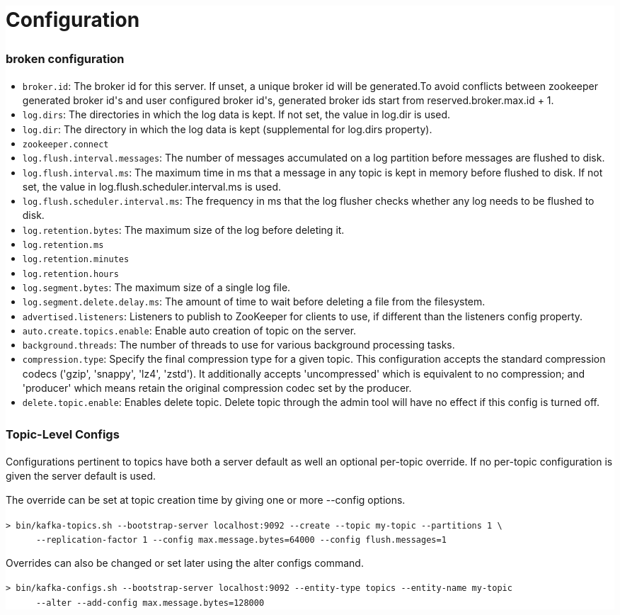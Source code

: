 # Configuration

### broken configuration

- `broker.id`: The broker id for this server. If unset, a unique broker id will be generated.To avoid conflicts between zookeeper generated broker id's and user configured broker id's, generated broker ids start from reserved.broker.max.id + 1.
- `log.dirs`: The directories in which the log data is kept. If not set, the value in log.dir is used.
- `log.dir`:  The directory in which the log data is kept (supplemental for log.dirs property).
- `zookeeper.connect`
- `log.flush.interval.messages`: The number of messages accumulated on a log partition before messages are flushed to disk.
- `log.flush.interval.ms`: The maximum time in ms that a message in any topic is kept in memory before flushed to disk. If not set, the value in log.flush.scheduler.interval.ms is used.
- `log.flush.scheduler.interval.ms`: The frequency in ms that the log flusher checks whether any log needs to be flushed to disk.
- `log.retention.bytes`: The maximum size of the log before deleting it.
- `log.retention.ms`
- `log.retention.minutes`
- `log.retention.hours`
- `log.segment.bytes`: The maximum size of a single log file.
- `log.segment.delete.delay.ms`: The amount of time to wait before deleting a file from the filesystem.
- `advertised.listeners`: Listeners to publish to ZooKeeper for clients to use, if different than the listeners config property.
- `auto.create.topics.enable`: Enable auto creation of topic on the server.
- `background.threads`: The number of threads to use for various background processing tasks.
- `compression.type`: Specify the final compression type for a given topic. This configuration accepts the standard compression codecs ('gzip', 'snappy', 'lz4', 'zstd'). It additionally accepts 'uncompressed' which is equivalent to no compression; and 'producer' which means retain the original compression codec set by the producer.
- `delete.topic.enable`: Enables delete topic. Delete topic through the admin tool will have no effect if this config is turned off.

### Topic-Level Configs
Configurations pertinent to topics have both a server default as well an optional per-topic override. If no per-topic configuration is given the server default is used.

The override can be set at topic creation time by giving one or more --config options. 
```
> bin/kafka-topics.sh --bootstrap-server localhost:9092 --create --topic my-topic --partitions 1 \
      --replication-factor 1 --config max.message.bytes=64000 --config flush.messages=1
```

Overrides can also be changed or set later using the alter configs command.

```
> bin/kafka-configs.sh --bootstrap-server localhost:9092 --entity-type topics --entity-name my-topic
      --alter --add-config max.message.bytes=128000
```
